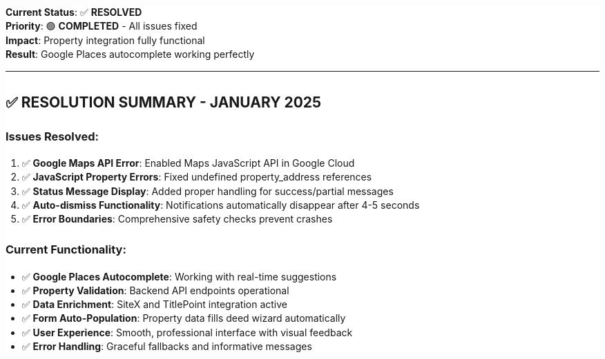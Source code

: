 **Current Status**: ✅ **RESOLVED**  
**Priority**: 🟢 **COMPLETED** - All issues fixed  
**Impact**: Property integration fully functional  
**Result**: Google Places autocomplete working perfectly

---

## ✅ **RESOLUTION SUMMARY - JANUARY 2025**

### **Issues Resolved:**
1. ✅ **Google Maps API Error**: Enabled Maps JavaScript API in Google Cloud
2. ✅ **JavaScript Property Errors**: Fixed undefined property_address references  
3. ✅ **Status Message Display**: Added proper handling for success/partial messages
4. ✅ **Auto-dismiss Functionality**: Notifications automatically disappear after 4-5 seconds
5. ✅ **Error Boundaries**: Comprehensive safety checks prevent crashes

### **Current Functionality:**
- ✅ **Google Places Autocomplete**: Working with real-time suggestions
- ✅ **Property Validation**: Backend API endpoints operational  
- ✅ **Data Enrichment**: SiteX and TitlePoint integration active
- ✅ **Form Auto-Population**: Property data fills deed wizard automatically
- ✅ **User Experience**: Smooth, professional interface with visual feedback
- ✅ **Error Handling**: Graceful fallbacks and informative messages
